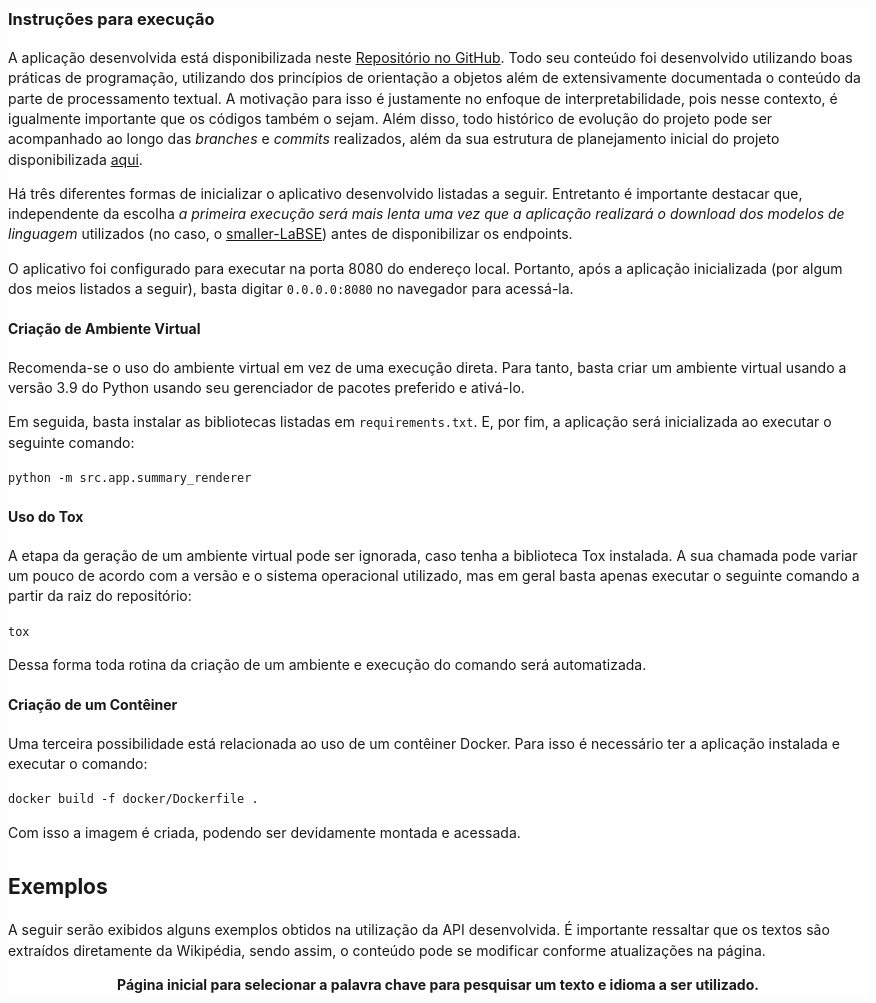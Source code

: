 ### Instruções para execução
A aplicação desenvolvida está disponibilizada neste [Repositório no GitHub](https://github.com/rurgel/explainable_nlp). Todo seu conteúdo foi desenvolvido utilizando boas práticas de programação, utilizando dos princípios de orientação a objetos além de extensivamente documentada o conteúdo da parte de processamento textual. A motivação para isso é justamente no enfoque de interpretabilidade, pois nesse contexto, é igualmente importante que os códigos também o sejam. Além disso, todo histórico de evolução do projeto pode ser acompanhado ao longo das *branches* e *commits* realizados, além da sua estrutura de planejamento inicial do projeto disponibilizada [aqui](https://github.com/users/rurgel/projects/12).

Há três diferentes formas de inicializar o aplicativo desenvolvido listadas a seguir. Entretanto é importante destacar que, independente da escolha *a primeira execução será mais lenta uma vez que a aplicação realizará o download dos modelos de linguagem* utilizados (no caso, o [smaller-LaBSE](https://huggingface.co/setu4993/smaller-LaBSE)) antes de disponibilizar os endpoints.

O aplicativo foi configurado para executar na porta 8080 do endereço local. Portanto, após a aplicação inicializada (por algum dos meios listados a seguir), basta digitar `0.0.0.0:8080` no navegador para acessá-la.


#### Criação de Ambiente Virtual
Recomenda-se o uso do ambiente virtual em vez de uma execução direta. Para tanto, basta criar um ambiente virtual usando a versão 3.9 do Python usando seu gerenciador de pacotes preferido e ativá-lo.

Em seguida, basta instalar as bibliotecas listadas em `requirements.txt`.
E, por fim, a aplicação será inicializada ao executar o seguinte comando:

`python -m src.app.summary_renderer`

#### Uso do Tox
A etapa da geração de um ambiente virtual pode ser ignorada, caso tenha a biblioteca Tox instalada. A sua chamada pode variar um pouco de acordo com a versão e o sistema operacional utilizado, mas em geral basta apenas executar o seguinte comando a partir da raiz do repositório:

`tox`

Dessa forma toda rotina da criação de um ambiente e execução do comando será automatizada.

#### Criação de um Contêiner

Uma terceira possibilidade está relacionada ao uso de um contêiner Docker. Para isso é necessário ter a aplicação instalada e executar o comando:

`docker build -f docker/Dockerfile .`

Com isso a imagem é criada, podendo ser devidamente montada e acessada.

## Exemplos

A seguir serão exibidos alguns exemplos obtidos na utilização da API desenvolvida. É importante ressaltar que os textos são extraídos diretamente da Wikipédia, sendo assim, o conteúdo pode se modificar conforme atualizações na página.

<div style="text-align: center">
<b>Página inicial para selecionar a palavra chave para pesquisar um texto e idioma a ser utilizado.</b>
<br>